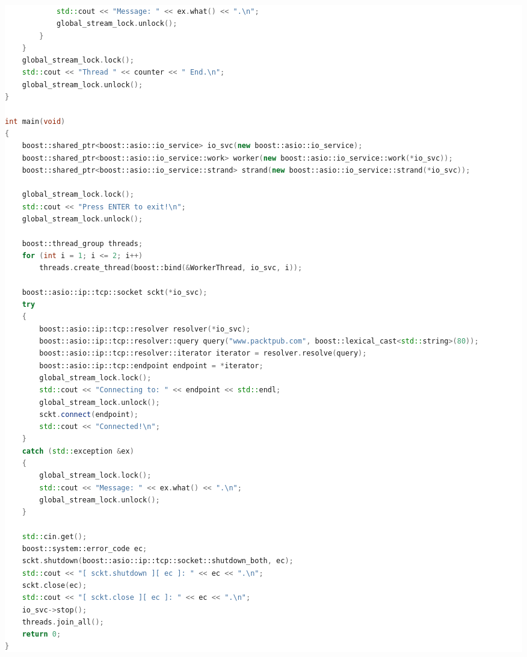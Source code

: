 ```cpp
            std::cout << "Message: " << ex.what() << ".\n";
            global_stream_lock.unlock();
        }
    }
    global_stream_lock.lock();
    std::cout << "Thread " << counter << " End.\n";
    global_stream_lock.unlock();
}

int main(void)
{
    boost::shared_ptr<boost::asio::io_service> io_svc(new boost::asio::io_service);
    boost::shared_ptr<boost::asio::io_service::work> worker(new boost::asio::io_service::work(*io_svc));
    boost::shared_ptr<boost::asio::io_service::strand> strand(new boost::asio::io_service::strand(*io_svc));

    global_stream_lock.lock();
    std::cout << "Press ENTER to exit!\n";
    global_stream_lock.unlock();

    boost::thread_group threads;
    for (int i = 1; i <= 2; i++)
        threads.create_thread(boost::bind(&WorkerThread, io_svc, i));

    boost::asio::ip::tcp::socket sckt(*io_svc);
    try
    {
        boost::asio::ip::tcp::resolver resolver(*io_svc);
        boost::asio::ip::tcp::resolver::query query("www.packtpub.com", boost::lexical_cast<std::string>(80));
        boost::asio::ip::tcp::resolver::iterator iterator = resolver.resolve(query);
        boost::asio::ip::tcp::endpoint endpoint = *iterator;
        global_stream_lock.lock();
        std::cout << "Connecting to: " << endpoint << std::endl;
        global_stream_lock.unlock();
        sckt.connect(endpoint);
        std::cout << "Connected!\n";
    }
    catch (std::exception &ex)
    {
        global_stream_lock.lock();
        std::cout << "Message: " << ex.what() << ".\n";
        global_stream_lock.unlock();
    }

    std::cin.get();
    boost::system::error_code ec;
    sckt.shutdown(boost::asio::ip::tcp::socket::shutdown_both, ec);
    std::cout << "[ sckt.shutdown ][ ec ]: " << ec << ".\n";
    sckt.close(ec);
    std::cout << "[ sckt.close ][ ec ]: " << ec << ".\n";
    io_svc->stop();
    threads.join_all();
    return 0;
}
```
